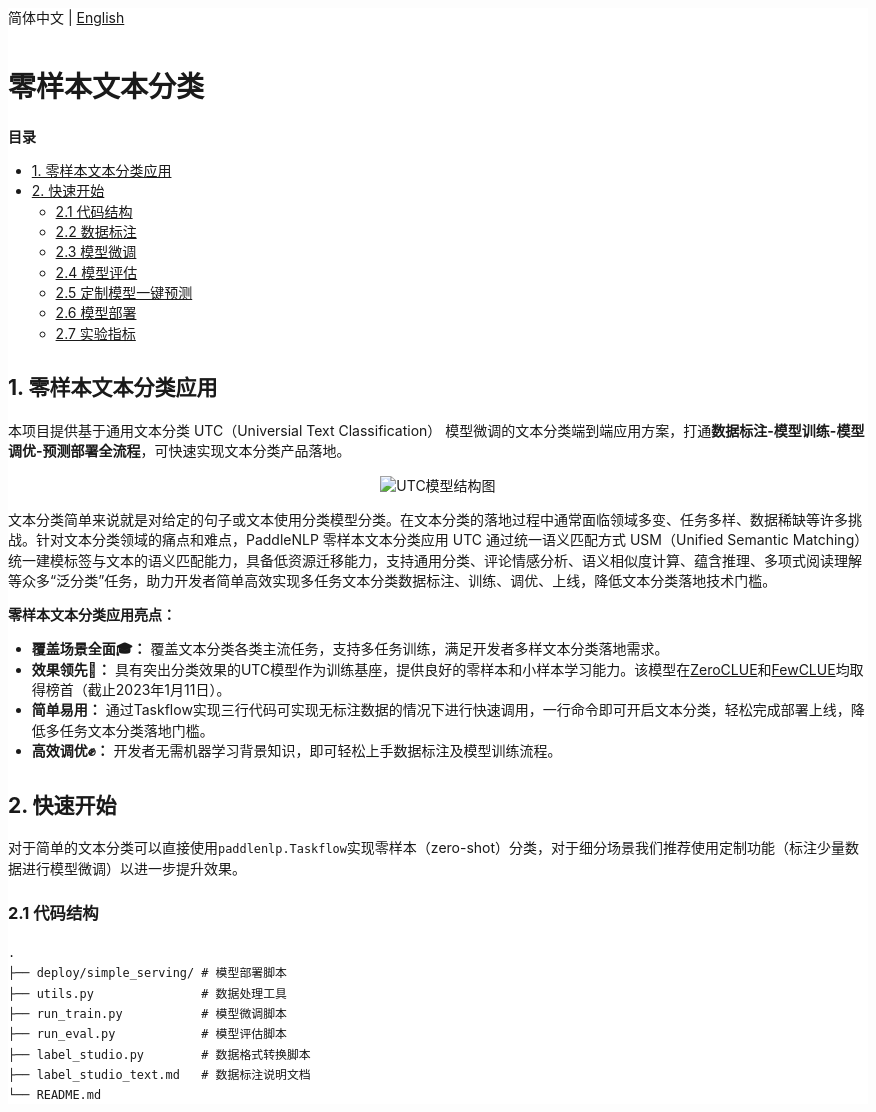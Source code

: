 简体中文 | [English](README_en.md)

# 零样本文本分类

**目录**
- [1. 零样本文本分类应用](#1)
- [2. 快速开始](#2)
    - [2.1 代码结构](#代码结构)
    - [2.2 数据标注](#数据标注)
    - [2.3 模型微调](#模型微调)
    - [2.4 模型评估](#模型评估)
    - [2.5 定制模型一键预测](#定制模型一键预测)
    - [2.6 模型部署](#模型部署)
    - [2.7 实验指标](#实验指标)

<a name="1"></a>

## 1. 零样本文本分类应用

本项目提供基于通用文本分类 UTC（Universial Text Classification） 模型微调的文本分类端到端应用方案，打通**数据标注-模型训练-模型调优-预测部署全流程**，可快速实现文本分类产品落地。

<div align="center">
    <img width="700" alt="UTC模型结构图" src="https://user-images.githubusercontent.com/25607475/211755652-dac155ca-649e-470c-ac8b-06156b444b58.png">
</div>

文本分类简单来说就是对给定的句子或文本使用分类模型分类。在文本分类的落地过程中通常面临领域多变、任务多样、数据稀缺等许多挑战。针对文本分类领域的痛点和难点，PaddleNLP 零样本文本分类应用 UTC 通过统一语义匹配方式 USM（Unified Semantic Matching）统一建模标签与文本的语义匹配能力，具备低资源迁移能力，支持通用分类、评论情感分析、语义相似度计算、蕴含推理、多项式阅读理解等众多“泛分类”任务，助力开发者简单高效实现多任务文本分类数据标注、训练、调优、上线，降低文本分类落地技术门槛。


**零样本文本分类应用亮点：**

- **覆盖场景全面🎓：**  覆盖文本分类各类主流任务，支持多任务训练，满足开发者多样文本分类落地需求。
- **效果领先🏃：**  具有突出分类效果的UTC模型作为训练基座，提供良好的零样本和小样本学习能力。该模型在[ZeroCLUE](https://www.cluebenchmarks.com/zeroclue.html)和[FewCLUE](https://www.cluebenchmarks.com/fewclue.html)均取得榜首（截止2023年1月11日）。
- **简单易用：** 通过Taskflow实现三行代码可实现无标注数据的情况下进行快速调用，一行命令即可开启文本分类，轻松完成部署上线，降低多任务文本分类落地门槛。
- **高效调优✊：** 开发者无需机器学习背景知识，即可轻松上手数据标注及模型训练流程。

<a name="2"></a>

## 2. 快速开始

对于简单的文本分类可以直接使用```paddlenlp.Taskflow```实现零样本（zero-shot）分类，对于细分场景我们推荐使用定制功能（标注少量数据进行模型微调）以进一步提升效果。

<a name="代码结构"></a>

### 2.1 代码结构

```shell
.
├── deploy/simple_serving/ # 模型部署脚本
├── utils.py               # 数据处理工具
├── run_train.py           # 模型微调脚本
├── run_eval.py            # 模型评估脚本
├── label_studio.py        # 数据格式转换脚本
├── label_studio_text.md   # 数据标注说明文档
└── README.md
```
